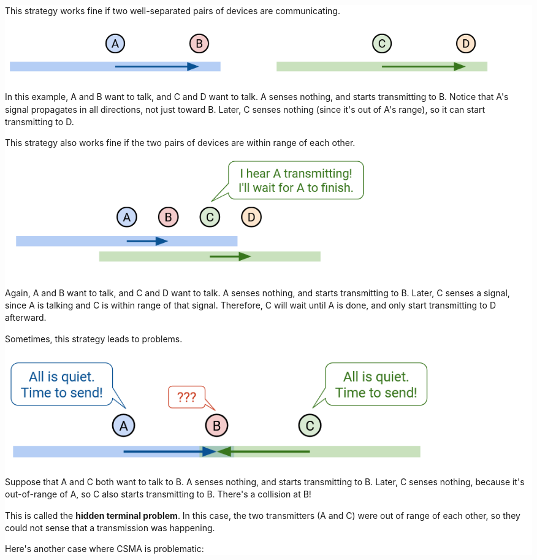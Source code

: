 This strategy works fine if two well-separated pairs of devices are communicating.

<img width="800px" src="/assets/wireless/8-014-collision2.png">

In this example, A and B want to talk, and C and D want to talk. A senses nothing, and starts transmitting to B. Notice that A's signal propagates in all directions, not just toward B. Later, C senses nothing (since it's out of A's range), so it can start transmitting to D.

This strategy also works fine if the two pairs of devices are within range of each other.

<img width="600px" src="/assets/wireless/8-015-collision3.png">

Again, A and B want to talk, and C and D want to talk. A senses nothing, and starts transmitting to B. Later, C senses a signal, since A is talking and C is within range of that signal. Therefore, C will wait until A is done, and only start transmitting to D afterward.

Sometimes, this strategy leads to problems.

<img width="700px" src="/assets/wireless/8-016-collision4.png">

Suppose that A and C both want to talk to B. A senses nothing, and starts transmitting to B. Later, C senses nothing, because it's out-of-range of A, so C also starts transmitting to B. There's a collision at B!

This is called the **hidden terminal problem**. In this case, the two transmitters (A and C) were out of range of each other, so they could not sense that a transmission was happening.

Here's another case where CSMA is problematic:
